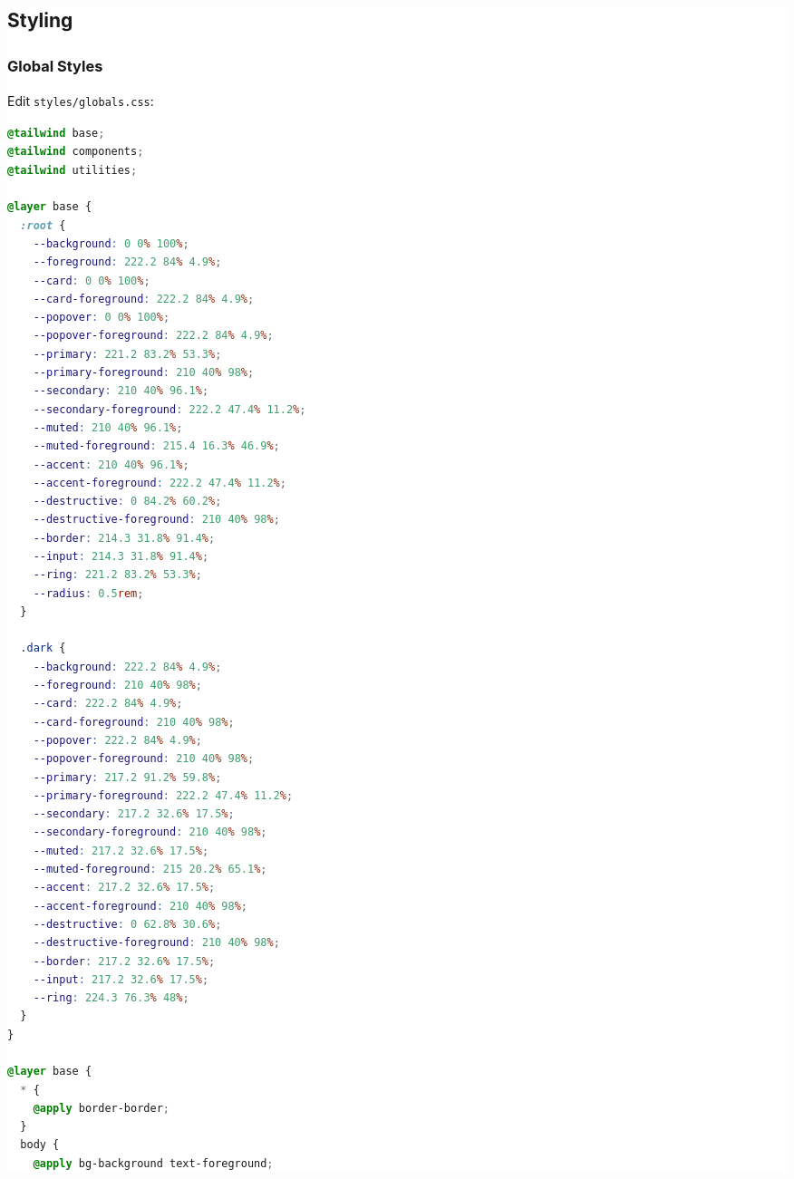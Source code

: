 ## Styling

### Global Styles
Edit `styles/globals.css`:
```css
@tailwind base;
@tailwind components;
@tailwind utilities;

@layer base {
  :root {
    --background: 0 0% 100%;
    --foreground: 222.2 84% 4.9%;
    --card: 0 0% 100%;
    --card-foreground: 222.2 84% 4.9%;
    --popover: 0 0% 100%;
    --popover-foreground: 222.2 84% 4.9%;
    --primary: 221.2 83.2% 53.3%;
    --primary-foreground: 210 40% 98%;
    --secondary: 210 40% 96.1%;
    --secondary-foreground: 222.2 47.4% 11.2%;
    --muted: 210 40% 96.1%;
    --muted-foreground: 215.4 16.3% 46.9%;
    --accent: 210 40% 96.1%;
    --accent-foreground: 222.2 47.4% 11.2%;
    --destructive: 0 84.2% 60.2%;
    --destructive-foreground: 210 40% 98%;
    --border: 214.3 31.8% 91.4%;
    --input: 214.3 31.8% 91.4%;
    --ring: 221.2 83.2% 53.3%;
    --radius: 0.5rem;
  }

  .dark {
    --background: 222.2 84% 4.9%;
    --foreground: 210 40% 98%;
    --card: 222.2 84% 4.9%;
    --card-foreground: 210 40% 98%;
    --popover: 222.2 84% 4.9%;
    --popover-foreground: 210 40% 98%;
    --primary: 217.2 91.2% 59.8%;
    --primary-foreground: 222.2 47.4% 11.2%;
    --secondary: 217.2 32.6% 17.5%;
    --secondary-foreground: 210 40% 98%;
    --muted: 217.2 32.6% 17.5%;
    --muted-foreground: 215 20.2% 65.1%;
    --accent: 217.2 32.6% 17.5%;
    --accent-foreground: 210 40% 98%;
    --destructive: 0 62.8% 30.6%;
    --destructive-foreground: 210 40% 98%;
    --border: 217.2 32.6% 17.5%;
    --input: 217.2 32.6% 17.5%;
    --ring: 224.3 76.3% 48%;
  }
}

@layer base {
  * {
    @apply border-border;
  }
  body {
    @apply bg-background text-foreground;
```